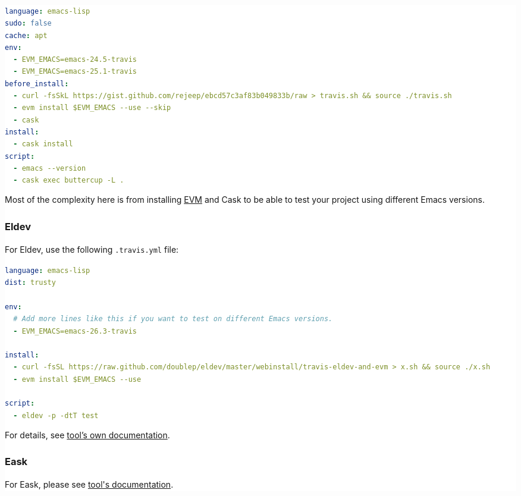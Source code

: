 ```yaml
language: emacs-lisp
sudo: false
cache: apt
env:
  - EVM_EMACS=emacs-24.5-travis
  - EVM_EMACS=emacs-25.1-travis
before_install:
  - curl -fsSkL https://gist.github.com/rejeep/ebcd57c3af83b049833b/raw > travis.sh && source ./travis.sh
  - evm install $EVM_EMACS --use --skip
  - cask
install:
  - cask install
script:
  - emacs --version
  - cask exec buttercup -L .
```

Most of the complexity here is from installing
[EVM](https://github.com/rejeep/evm) and Cask to be able to test your
project using different Emacs versions.

### Eldev

For Eldev, use the following `.travis.yml` file:

```yaml
language: emacs-lisp
dist: trusty

env:
  # Add more lines like this if you want to test on different Emacs versions.
  - EVM_EMACS=emacs-26.3-travis

install:
  - curl -fsSL https://raw.github.com/doublep/eldev/master/webinstall/travis-eldev-and-evm > x.sh && source ./x.sh
  - evm install $EVM_EMACS --use

script:
  - eldev -p -dtT test
```

For details, see [tool’s own documentation](https://github.com/doublep/eldev#continuous-integration).

### Eask

For Eask, please see [tool's documentation](https://emacs-eask.github.io/Continuous-Integration/Travis-CI/).
